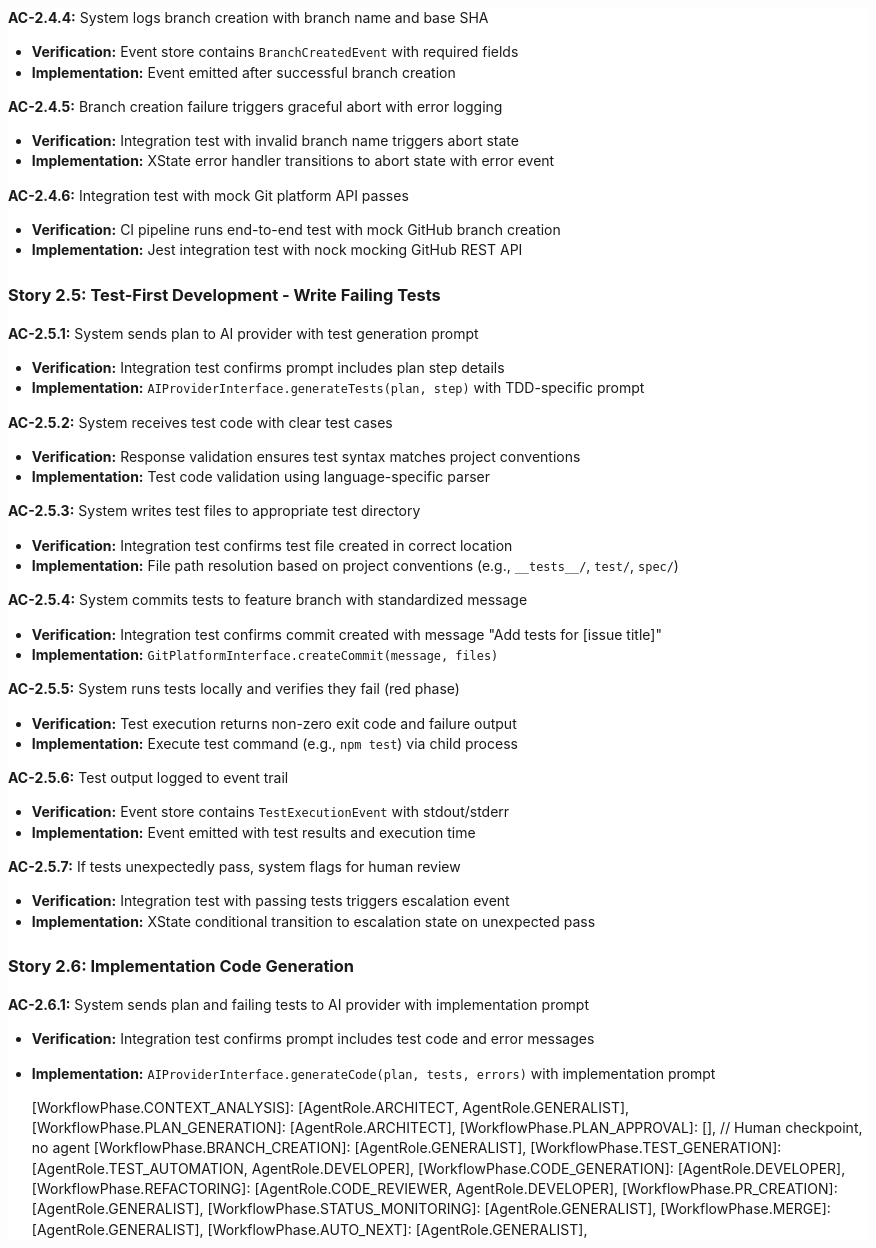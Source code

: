 **AC-2.4.4:** System logs branch creation with branch name and base SHA

- **Verification:** Event store contains `BranchCreatedEvent` with required fields
- **Implementation:** Event emitted after successful branch creation

**AC-2.4.5:** Branch creation failure triggers graceful abort with error logging

- **Verification:** Integration test with invalid branch name triggers abort state
- **Implementation:** XState error handler transitions to abort state with error event

**AC-2.4.6:** Integration test with mock Git platform API passes

- **Verification:** CI pipeline runs end-to-end test with mock GitHub branch creation
- **Implementation:** Jest integration test with nock mocking GitHub REST API

### Story 2.5: Test-First Development - Write Failing Tests

**AC-2.5.1:** System sends plan to AI provider with test generation prompt

- **Verification:** Integration test confirms prompt includes plan step details
- **Implementation:** `AIProviderInterface.generateTests(plan, step)` with TDD-specific prompt

**AC-2.5.2:** System receives test code with clear test cases

- **Verification:** Response validation ensures test syntax matches project conventions
- **Implementation:** Test code validation using language-specific parser

**AC-2.5.3:** System writes test files to appropriate test directory

- **Verification:** Integration test confirms test file created in correct location
- **Implementation:** File path resolution based on project conventions (e.g., `__tests__/`, `test/`, `spec/`)

**AC-2.5.4:** System commits tests to feature branch with standardized message

- **Verification:** Integration test confirms commit created with message "Add tests for [issue title]"
- **Implementation:** `GitPlatformInterface.createCommit(message, files)`

**AC-2.5.5:** System runs tests locally and verifies they fail (red phase)

- **Verification:** Test execution returns non-zero exit code and failure output
- **Implementation:** Execute test command (e.g., `npm test`) via child process

**AC-2.5.6:** Test output logged to event trail

- **Verification:** Event store contains `TestExecutionEvent` with stdout/stderr
- **Implementation:** Event emitted with test results and execution time

**AC-2.5.7:** If tests unexpectedly pass, system flags for human review

- **Verification:** Integration test with passing tests triggers escalation event
- **Implementation:** XState conditional transition to escalation state on unexpected pass

### Story 2.6: Implementation Code Generation

**AC-2.6.1:** System sends plan and failing tests to AI provider with implementation prompt

- **Verification:** Integration test confirms prompt includes test code and error messages
- **Implementation:** `AIProviderInterface.generateCode(plan, tests, errors)` with implementation prompt


  [WorkflowPhase.ISSUE_SELECTION]: [AgentRole.GENERALIST],
  [WorkflowPhase.CONTEXT_ANALYSIS]: [AgentRole.ARCHITECT, AgentRole.GENERALIST],
  [WorkflowPhase.PLAN_GENERATION]: [AgentRole.ARCHITECT],
  [WorkflowPhase.PLAN_APPROVAL]: [], // Human checkpoint, no agent
  [WorkflowPhase.BRANCH_CREATION]: [AgentRole.GENERALIST],
  [WorkflowPhase.TEST_GENERATION]: [AgentRole.TEST_AUTOMATION, AgentRole.DEVELOPER],
  [WorkflowPhase.CODE_GENERATION]: [AgentRole.DEVELOPER],
  [WorkflowPhase.REFACTORING]: [AgentRole.CODE_REVIEWER, AgentRole.DEVELOPER],
  [WorkflowPhase.PR_CREATION]: [AgentRole.GENERALIST],
  [WorkflowPhase.STATUS_MONITORING]: [AgentRole.GENERALIST],
  [WorkflowPhase.MERGE]: [AgentRole.GENERALIST],
  [WorkflowPhase.AUTO_NEXT]: [AgentRole.GENERALIST],